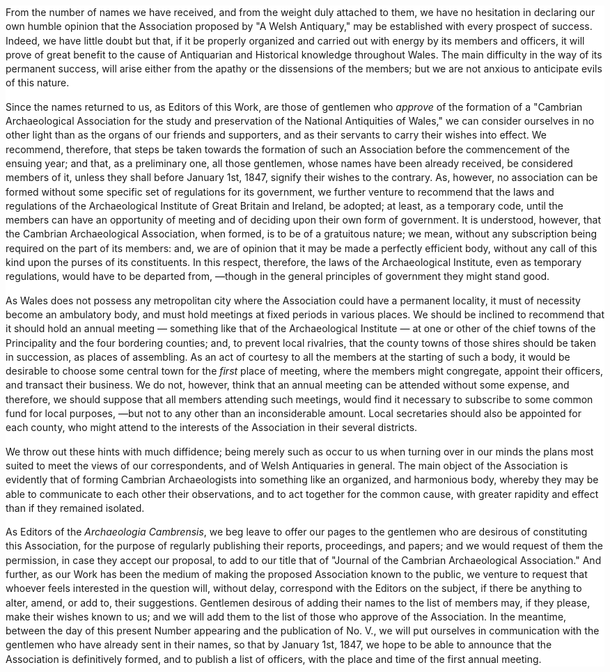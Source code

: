 From the number of names we have received, and from the weight duly attached to them, we have no hesitation in declaring our own humble opinion that the Association proposed by "A Welsh Antiquary," may be established with every prospect of success. Indeed, we have little doubt but that, if it be properly organized and carried out with energy by its members and officers, it will prove of great benefit to the cause of Antiquarian and Historical knowledge throughout Wales. The main difficulty in the way of its permanent success, will arise either from the apathy or the dissensions of the members; but we are not anxious to anticipate evils of this nature.

Since the names returned to us, as Editors of this Work, are those of gentlemen who *approve* of the formation of a "Cambrian Archaeological Association for the study and preservation of the National Antiquities of Wales," we can consider ourselves in no other light than as the organs of our friends and supporters, and as their servants to carry their wishes into effect. We recommend, therefore, that steps be taken towards the formation of such an Association before the commencement of the ensuing year; and that, as a preliminary one, all those gentlemen, whose names have been already received, be considered members of it, unless they shall before January 1st, 1847, signify their wishes to the contrary. As, however, no association can be formed without some specific set of regulations for its government, we further venture to recommend that the laws and regulations of the Archaeological Institute of Great Britain and Ireland, be adopted; at least, as a temporary code, until the members can have an opportunity of meeting and of deciding upon their own form of government. It is understood, however, that the Cambrian Archaeological Association, when formed, is to be of a gratuitous nature; we mean, without any subscription being required on the part of its members: and, we are of opinion that it may be made a perfectly efficient body, without any call of this kind upon the purses of its constituents. In this respect, therefore, the laws of the Archaeological Institute, even as temporary regulations, would have to be departed from, —though in the general principles of government they might stand good.

As Wales does not possess any metropolitan city where the Association could have a permanent locality, it must of necessity become an ambulatory body, and must hold meetings at fixed periods in various places. We should be inclined to recommend that it should hold an annual meeting — something like that of the Archaeological Institute — at one or other of the chief towns of the Principality and the four bordering counties; and, to prevent local rivalries, that the county towns of those shires should be taken in succession, as places of assembling. As an act of courtesy to all the members at the starting of such a body, it would be desirable to choose some central town for the *first* place of meeting, where the members might congregate, appoint their officers, and transact their business. We do not, however, think that an annual meeting can be attended without some expense, and therefore, we should suppose that all members attending such meetings, would find it necessary to subscribe to some common fund for local purposes, —but not to any other than an inconsiderable amount. Local secretaries should also be appointed for each county, who might attend to the interests of the Association in their several districts.

We throw out these hints with much diffidence; being merely such as occur to us when turning over in our minds the plans most suited to meet the views of our correspondents, and of Welsh Antiquaries in general. The main object of the Association is evidently that of forming Cambrian Archaeologists into something like an organized, and harmonious body, whereby they may be able to communicate to each other their observations, and to act together for the common cause, with greater rapidity and effect than if they remained isolated.

As Editors of the *Archaeologia Cambrensis*, we beg leave to offer our pages to the gentlemen who are desirous of constituting this Association, for the purpose of regularly publishing their reports, proceedings, and papers; and we would request of them the permission, in case they accept our proposal, to add to our title that of "Journal of the Cambrian Archaeological Association." And further, as our Work has been the medium of making the proposed Association known to the public, we venture to request that whoever feels interested in the question will, without delay, correspond with the Editors on the subject, if there be anything to alter, amend, or add to, their suggestions. Gentlemen desirous of adding their names to the list of members may, if they please, make their wishes known to us; and we will add them to the list of those who approve of the Association. In the meantime, between the day of this present Number appearing and the publication of No. V., we will put ourselves in communication with the gentlemen who have already sent in their names, so that by January 1st, 1847, we hope to be able to announce that the Association is definitively formed, and to publish a list of officers, with the place and time of the first annual meeting.
